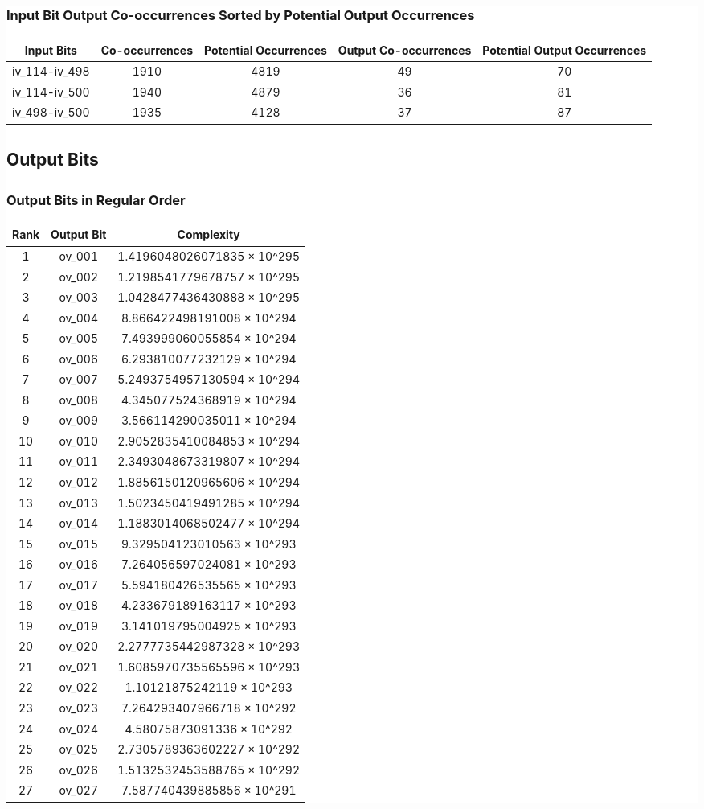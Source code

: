 ### Input Bit Output Co-occurrences Sorted by Potential Output Occurrences

| Input Bits | Co-occurrences | Potential Occurrences | Output Co-occurrences | Potential Output Occurrences |
|:----------:|:--------------:|:---------------------:|:---------------------:|:----------------------------:|
| iv_114-iv_498 | 1910 | 4819 | 49 | 70 |
| iv_114-iv_500 | 1940 | 4879 | 36 | 81 |
| iv_498-iv_500 | 1935 | 4128 | 37 | 87 |

## Output Bits

### Output Bits in Regular Order

| Rank | Output Bit | Complexity |
|:----:|:----------:|:----------:|
| 1 | ov_001 | 1.4196048026071835 × 10^295 |
| 2 | ov_002 | 1.2198541779678757 × 10^295 |
| 3 | ov_003 | 1.0428477436430888 × 10^295 |
| 4 | ov_004 | 8.866422498191008 × 10^294 |
| 5 | ov_005 | 7.493999060055854 × 10^294 |
| 6 | ov_006 | 6.293810077232129 × 10^294 |
| 7 | ov_007 | 5.2493754957130594 × 10^294 |
| 8 | ov_008 | 4.345077524368919 × 10^294 |
| 9 | ov_009 | 3.566114290035011 × 10^294 |
| 10 | ov_010 | 2.9052835410084853 × 10^294 |
| 11 | ov_011 | 2.3493048673319807 × 10^294 |
| 12 | ov_012 | 1.8856150120965606 × 10^294 |
| 13 | ov_013 | 1.5023450419491285 × 10^294 |
| 14 | ov_014 | 1.1883014068502477 × 10^294 |
| 15 | ov_015 | 9.329504123010563 × 10^293 |
| 16 | ov_016 | 7.264056597024081 × 10^293 |
| 17 | ov_017 | 5.594180426535565 × 10^293 |
| 18 | ov_018 | 4.233679189163117 × 10^293 |
| 19 | ov_019 | 3.141019795004925 × 10^293 |
| 20 | ov_020 | 2.2777735442987328 × 10^293 |
| 21 | ov_021 | 1.6085970735565596 × 10^293 |
| 22 | ov_022 | 1.10121875242119 × 10^293 |
| 23 | ov_023 | 7.264293407966718 × 10^292 |
| 24 | ov_024 | 4.58075873091336 × 10^292 |
| 25 | ov_025 | 2.7305789363602227 × 10^292 |
| 26 | ov_026 | 1.5132532453588765 × 10^292 |
| 27 | ov_027 | 7.587740439885856 × 10^291 |